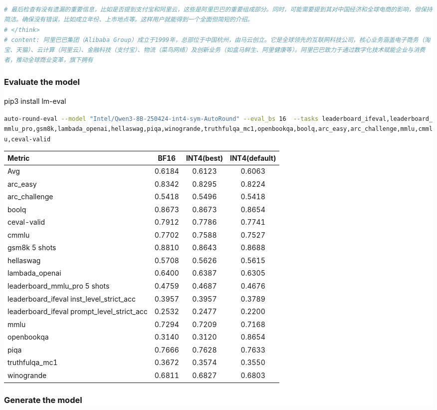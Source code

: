 ```python
# 最后检查有没有遗漏的重要信息，比如是否提到支付宝和阿里云，这些是阿里巴巴的重要组成部分。同时，可能需要提到其对中国经济和全球电商的影响，但保持简洁。确保没有错误，比如成立年份、上市地点等。这样用户就能得到一个全面但简短的介绍。
# </think>
# content: 阿里巴巴集团（Alibaba Group）成立于1999年，总部位于中国杭州，由马云创立。它是全球领先的互联网科技公司，核心业务涵盖电子商务（淘宝、天猫）、云计算（阿里云）、金融科技（支付宝）、物流（菜鸟网络）及创新业务（如盒马鲜生、阿里健康等）。阿里巴巴致力于通过数字化技术赋能企业与消费者，推动全球商业变革，旗下拥有


```

### Evaluate the model

pip3 install lm-eval
```bash
auto-round-eval --model "Intel/Qwen3-8B-250424-int4-sym-AutoRound" --eval_bs 16  --tasks leaderboard_ifeval,leaderboard_mmlu_pro,gsm8k,lambada_openai,hellaswag,piqa,winogrande,truthfulqa_mc1,openbookqa,boolq,arc_easy,arc_challenge,mmlu,cmmlu,ceval-valid
```
| Metric                                     |  BF16  |  INT4(best)  |  INT4(default)  |
| :----------------------------------------- | :----: | :----: | :----: |
| Avg                                        | 0.6184 | 0.6123 | 0.6063 |
| arc_easy                                   | 0.8342 | 0.8295 | 0.8224 |
| arc_challenge                              | 0.5418 | 0.5496 | 0.5418 |
| boolq                                      | 0.8673 | 0.8673 | 0.8654 |
| ceval-valid                                | 0.7912 | 0.7786 | 0.7741 |
| cmmlu                                      | 0.7702 | 0.7588 | 0.7527 |
| gsm8k 5 shots                              | 0.8810 | 0.8643 | 0.8688 |
| hellaswag                                  | 0.5708 | 0.5626 | 0.5615 |
| lambada_openai                             | 0.6400 | 0.6387 | 0.6305 |
| leaderboard_mmlu_pro 5 shots               | 0.4759 | 0.4687 | 0.4676 |
| leaderboard_ifeval inst_level_strict_acc   | 0.3957 | 0.3957 | 0.3789 |
| leaderboard_ifeval prompt_level_strict_acc | 0.2532 | 0.2477 | 0.2200 |
| mmlu                                       | 0.7294 | 0.7209 | 0.7168 |
| openbookqa                                 | 0.3140 | 0.3120 | 0.8654 |
| piqa                                       | 0.7666 | 0.7628 | 0.7633 |
| truthfulqa_mc1                             | 0.3672 | 0.3574 | 0.3550 |
| winogrande                                 | 0.6811 | 0.6827 | 0.6803 |


### Generate the model
